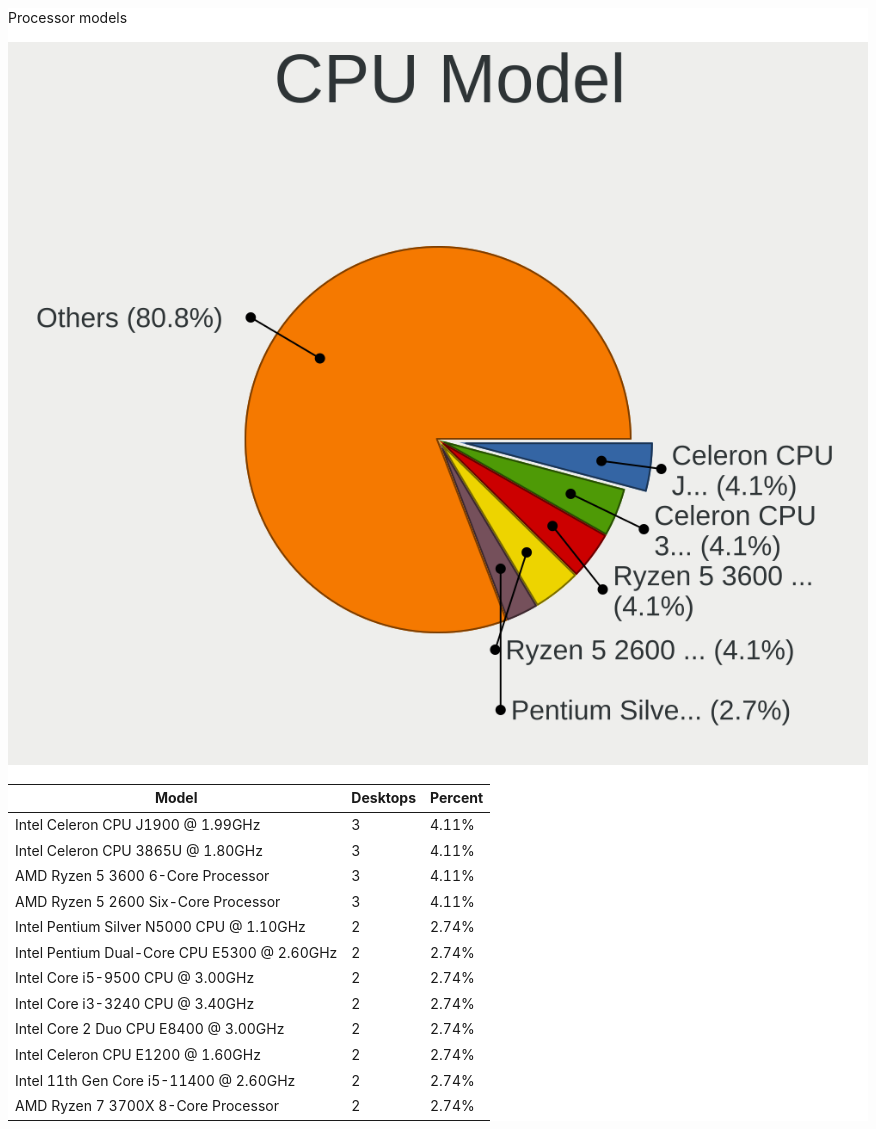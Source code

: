 Processor models

![CPU Model](./images/pie_chart/cpu_model.svg)


| Model                                          | Desktops | Percent |
|------------------------------------------------|----------|---------|
| Intel Celeron CPU J1900 @ 1.99GHz              | 3        | 4.11%   |
| Intel Celeron CPU 3865U @ 1.80GHz              | 3        | 4.11%   |
| AMD Ryzen 5 3600 6-Core Processor              | 3        | 4.11%   |
| AMD Ryzen 5 2600 Six-Core Processor            | 3        | 4.11%   |
| Intel Pentium Silver N5000 CPU @ 1.10GHz       | 2        | 2.74%   |
| Intel Pentium Dual-Core CPU E5300 @ 2.60GHz    | 2        | 2.74%   |
| Intel Core i5-9500 CPU @ 3.00GHz               | 2        | 2.74%   |
| Intel Core i3-3240 CPU @ 3.40GHz               | 2        | 2.74%   |
| Intel Core 2 Duo CPU E8400 @ 3.00GHz           | 2        | 2.74%   |
| Intel Celeron CPU E1200 @ 1.60GHz              | 2        | 2.74%   |
| Intel 11th Gen Core i5-11400 @ 2.60GHz         | 2        | 2.74%   |
| AMD Ryzen 7 3700X 8-Core Processor             | 2        | 2.74%   |